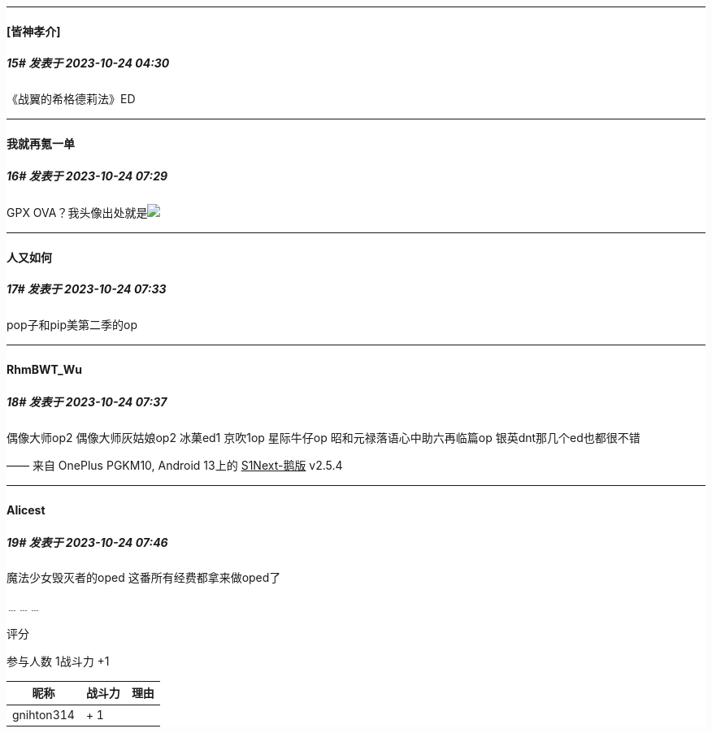 *****

####  [皆神孝介]  
##### 15#       发表于 2023-10-24 04:30

《战翼的希格德莉法》ED

*****

####  我就再氪一单  
##### 16#       发表于 2023-10-24 07:29

GPX OVA？我头像出处就是<img src="https://static.saraba1st.com/image/smiley/face2017/053.png" referrerpolicy="no-referrer">

*****

####  人又如何  
##### 17#       发表于 2023-10-24 07:33

pop子和pip美第二季的op

*****

####  RhmBWT_Wu  
##### 18#       发表于 2023-10-24 07:37

偶像大师op2
偶像大师灰姑娘op2
冰菓ed1
京吹1op
星际牛仔op
昭和元禄落语心中助六再临篇op
银英dnt那几个ed也都很不错

—— 来自 OnePlus PGKM10, Android 13上的 [S1Next-鹅版](https://github.com/ykrank/S1-Next/releases) v2.5.4

*****

####  Alicest  
##### 19#       发表于 2023-10-24 07:46

魔法少女毁灭者的oped
这番所有经费都拿来做oped了

﹍﹍﹍

评分

 参与人数 1战斗力 +1

|昵称|战斗力|理由|
|----|---|---|
| gnihton314| + 1||
